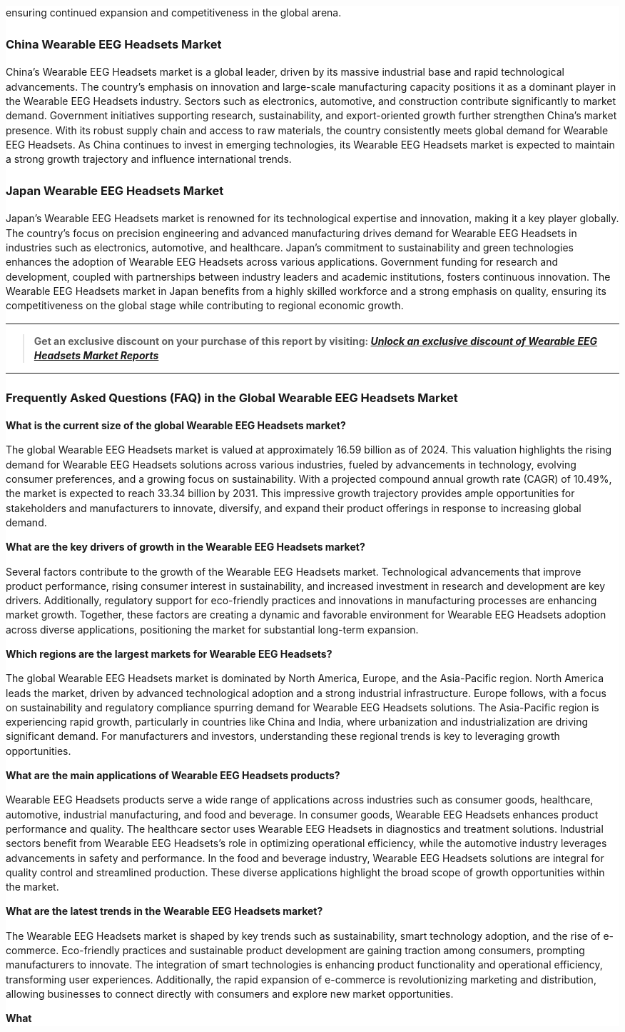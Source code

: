 ensuring continued expansion and competitiveness in the global arena.</p><h3>China Wearable EEG Headsets Market</h3><p>China&rsquo;s Wearable EEG Headsets market is a global leader, driven by its massive industrial base and rapid technological advancements. The country&rsquo;s emphasis on innovation and large-scale manufacturing capacity positions it as a dominant player in the Wearable EEG Headsets industry. Sectors such as electronics, automotive, and construction contribute significantly to market demand. Government initiatives supporting research, sustainability, and export-oriented growth further strengthen China&rsquo;s market presence. With its robust supply chain and access to raw materials, the country consistently meets global demand for Wearable EEG Headsets. As China continues to invest in emerging technologies, its Wearable EEG Headsets market is expected to maintain a strong growth trajectory and influence international trends.</p><h3>Japan Wearable EEG Headsets Market</h3><p>Japan&rsquo;s Wearable EEG Headsets market is renowned for its technological expertise and innovation, making it a key player globally. The country&rsquo;s focus on precision engineering and advanced manufacturing drives demand for Wearable EEG Headsets in industries such as electronics, automotive, and healthcare. Japan&rsquo;s commitment to sustainability and green technologies enhances the adoption of Wearable EEG Headsets across various applications. Government funding for research and development, coupled with partnerships between industry leaders and academic institutions, fosters continuous innovation. The Wearable EEG Headsets market in Japan benefits from a highly skilled workforce and a strong emphasis on quality, ensuring its competitiveness on the global stage while contributing to regional economic growth.</p><hr /><blockquote><p><strong>Get an exclusive discount on your purchase of this report by visiting: <em><a href="://marketresearchpulse.com/ask-for-discount/80372?utm_source=Github&amp;utm_medium=029">Unlock an exclusive discount of Wearable EEG Headsets Market Reports</a></em>&nbsp;</strong></p></blockquote><hr /><h3>Frequently Asked Questions (FAQ) in the Global Wearable EEG Headsets Market</h3><p><strong>What is the current size of the global Wearable EEG Headsets market?</strong></p><p>The global Wearable EEG Headsets market is valued at approximately 16.59 billion as of 2024. This valuation highlights the rising demand for Wearable EEG Headsets solutions across various industries, fueled by advancements in technology, evolving consumer preferences, and a growing focus on sustainability. With a projected compound annual growth rate (CAGR) of 10.49%, the market is expected to reach 33.34 billion by 2031. This impressive growth trajectory provides ample opportunities for stakeholders and manufacturers to innovate, diversify, and expand their product offerings in response to increasing global demand.</p><p><strong>What are the key drivers of growth in the Wearable EEG Headsets market?</strong></p><p>Several factors contribute to the growth of the Wearable EEG Headsets market. Technological advancements that improve product performance, rising consumer interest in sustainability, and increased investment in research and development are key drivers. Additionally, regulatory support for eco-friendly practices and innovations in manufacturing processes are enhancing market growth. Together, these factors are creating a dynamic and favorable environment for Wearable EEG Headsets adoption across diverse applications, positioning the market for substantial long-term expansion.</p><p><strong>Which regions are the largest markets for Wearable EEG Headsets?</strong></p><p>The global Wearable EEG Headsets market is dominated by North America, Europe, and the Asia-Pacific region. North America leads the market, driven by advanced technological adoption and a strong industrial infrastructure. Europe follows, with a focus on sustainability and regulatory compliance spurring demand for Wearable EEG Headsets solutions. The Asia-Pacific region is experiencing rapid growth, particularly in countries like China and India, where urbanization and industrialization are driving significant demand. For manufacturers and investors, understanding these regional trends is key to leveraging growth opportunities.</p><p><strong>What are the main applications of Wearable EEG Headsets products?</strong></p><p>Wearable EEG Headsets products serve a wide range of applications across industries such as consumer goods, healthcare, automotive, industrial manufacturing, and food and beverage. In consumer goods, Wearable EEG Headsets enhances product performance and quality. The healthcare sector uses Wearable EEG Headsets in diagnostics and treatment solutions. Industrial sectors benefit from Wearable EEG Headsets&rsquo;s role in optimizing operational efficiency, while the automotive industry leverages advancements in safety and performance. In the food and beverage industry, Wearable EEG Headsets solutions are integral for quality control and streamlined production. These diverse applications highlight the broad scope of growth opportunities within the market.</p><p><strong>What are the latest trends in the Wearable EEG Headsets market?</strong></p><p>The Wearable EEG Headsets market is shaped by key trends such as sustainability, smart technology adoption, and the rise of e-commerce. Eco-friendly practices and sustainable product development are gaining traction among consumers, prompting manufacturers to innovate. The integration of smart technologies is enhancing product functionality and operational efficiency, transforming user experiences. Additionally, the rapid expansion of e-commerce is revolutionizing marketing and distribution, allowing businesses to connect directly with consumers and explore new market opportunities.</p><p><strong>What